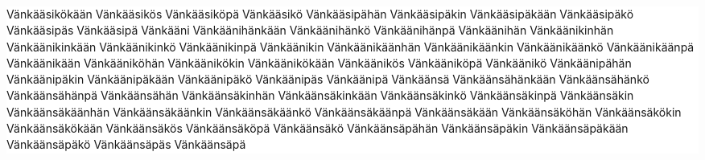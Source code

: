 Vänkääsikökään
Vänkääsikös
Vänkääsiköpä
Vänkääsikö
Vänkääsipähän
Vänkääsipäkin
Vänkääsipäkään
Vänkääsipäkö
Vänkääsipäs
Vänkääsipä
Vänkääni
Vänkäänihänkään
Vänkäänihänkö
Vänkäänihänpä
Vänkäänihän
Vänkäänikinhän
Vänkäänikinkään
Vänkäänikinkö
Vänkäänikinpä
Vänkäänikin
Vänkäänikäänhän
Vänkäänikäänkin
Vänkäänikäänkö
Vänkäänikäänpä
Vänkäänikään
Vänkääniköhän
Vänkäänikökin
Vänkäänikökään
Vänkäänikös
Vänkääniköpä
Vänkäänikö
Vänkäänipähän
Vänkäänipäkin
Vänkäänipäkään
Vänkäänipäkö
Vänkäänipäs
Vänkäänipä
Vänkäänsä
Vänkäänsähänkään
Vänkäänsähänkö
Vänkäänsähänpä
Vänkäänsähän
Vänkäänsäkinhän
Vänkäänsäkinkään
Vänkäänsäkinkö
Vänkäänsäkinpä
Vänkäänsäkin
Vänkäänsäkäänhän
Vänkäänsäkäänkin
Vänkäänsäkäänkö
Vänkäänsäkäänpä
Vänkäänsäkään
Vänkäänsäköhän
Vänkäänsäkökin
Vänkäänsäkökään
Vänkäänsäkös
Vänkäänsäköpä
Vänkäänsäkö
Vänkäänsäpähän
Vänkäänsäpäkin
Vänkäänsäpäkään
Vänkäänsäpäkö
Vänkäänsäpäs
Vänkäänsäpä